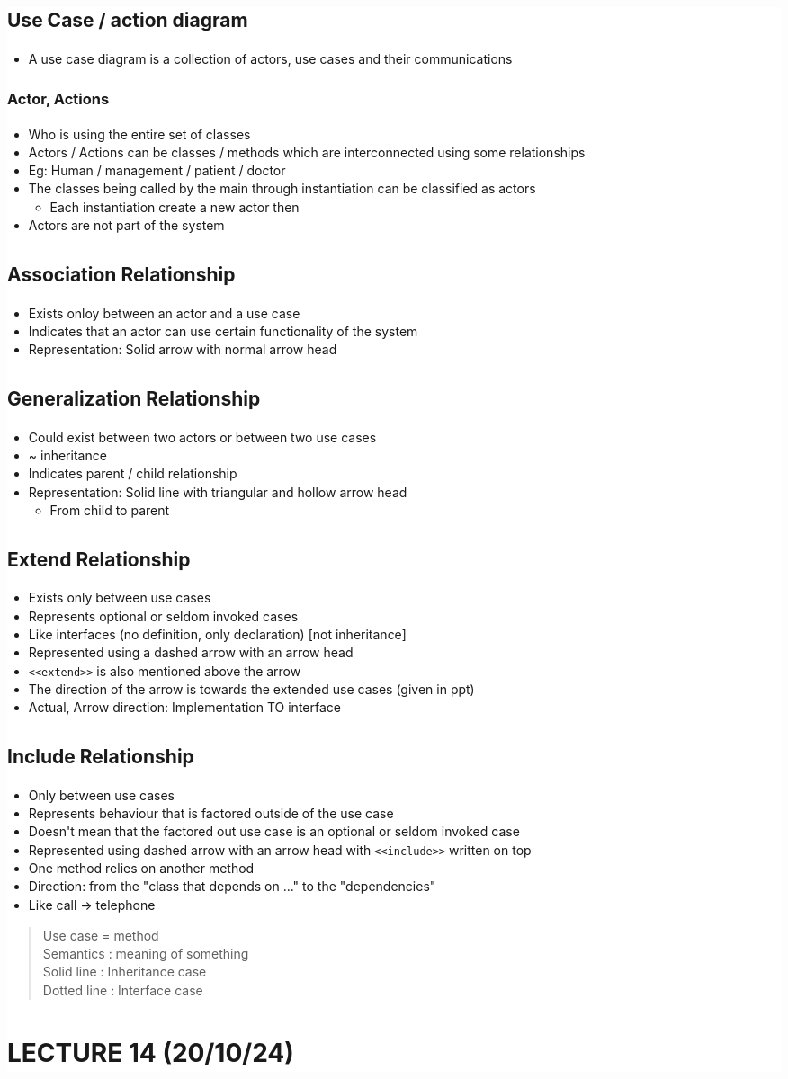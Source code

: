 ## Use Case / action diagram
- A use case diagram is a collection of actors, use cases and their communications

### Actor, Actions
- Who is using the entire set of classes
- Actors / Actions can be classes / methods which are interconnected using some relationships
- Eg: Human / management / patient / doctor
- The classes being called by the main through instantiation can be classified as actors
    - Each instantiation create a new actor then
- Actors are not part of the system

## Association Relationship
- Exists onloy between an actor and a use case
- Indicates that an actor can use certain functionality of the system
- Representation: Solid arrow with normal arrow head

## Generalization Relationship
- Could exist between two actors or between two use cases
- ~ inheritance
- Indicates parent / child relationship
- Representation: Solid line with triangular and hollow arrow head
    - From child to parent

## Extend Relationship
- Exists only between use cases
- Represents optional or seldom invoked cases
- Like interfaces (no definition, only declaration) [not inheritance]
- Represented using a dashed arrow with an arrow head
- `<<extend>>` is also mentioned above the arrow
- The direction of the arrow is towards the extended use cases (given in ppt)
- Actual, Arrow direction: Implementation TO interface

## Include Relationship
- Only between use cases
- Represents behaviour that is factored outside of the use case
- Doesn't mean that the factored out use case is an optional or seldom invoked case
- Represented using dashed arrow with an arrow head with `<<include>>` written on top
- One method relies on another method
- Direction: from the "class that depends on ..." to the "dependencies"
- Like call -> telephone

> Use case = method \
> Semantics : meaning of something \
> Solid line : Inheritance case \
> Dotted line : Interface case

# LECTURE 14 (20/10/24)
